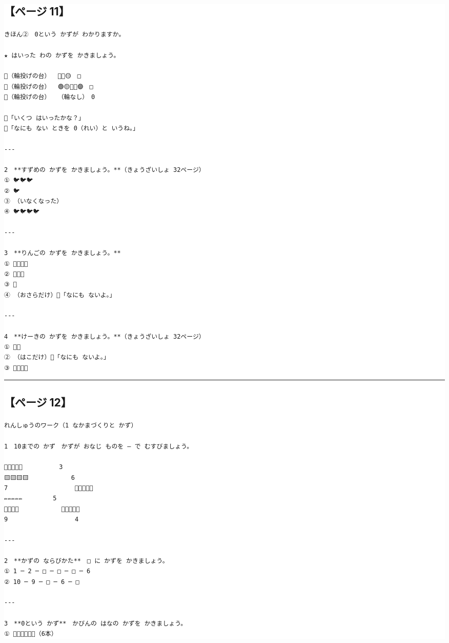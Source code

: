 ## 【ページ 11】

```
きほん②　0という かずが わかりますか。

★ はいった わの かずを かきましょう。

🎯（輪投げの台）  🔵🔴🟡　□
🎯（輪投げの台）  🟢🟡🔴🔵🟣　□
🎯（輪投げの台）  （輪なし）　0

👦「いくつ はいったかな？」  
👧「なにも ない ときを 0（れい）と いうね。」

---

2　**すずめの かずを かきましょう。**（きょうざいしょ 32ページ）  
① 🐦🐦🐦  
② 🐦  
③ （いなくなった）  
④ 🐦🐦🐦🐦

---

3　**りんごの かずを かきましょう。**  
① 🍎🍎🍎🍎  
② 🍎🍎🍎  
③ 🍎  
④ （おさらだけ）💬「なにも ないよ。」

---

4　**けーきの かずを かきましょう。**（きょうざいしょ 32ページ）  
① 🍰🍰  
② （はこだけ）💬「なにも ないよ。」  
③ 🍰🍰🍰🍰
```

---

## 【ページ 12】

```
れんしゅうのワーク（1 なかまづくりと かず）

1　10までの かず　かずが おなじ ものを — で むすびましょう。

🔴🔴🔴🔴🔴　　　　　　3  
🟨🟨🟨🟨　　　　　　　6  
7　　　　　　　　　　　🍓🍓🍓🍓🍓  
✏️✏️✏️✏️✏️　　　　　5  
🥛🥛🥛🥛　　　　　　　🥐🥐🥐🥐🥐  
9　　　　　　　　　　　4

---

2　**かずの ならびかた**　□ に かずを かきましょう。  
① 1 ─ 2 ─ □ ─ □ ─ □ ─ 6  
② 10 ─ 9 ─ □ ─ 6 ─ □

---

3　**0という かず**　かびんの はなの かずを かきましょう。  
① 🌸🌼🌸🌼🌸🌼（6本）  
```